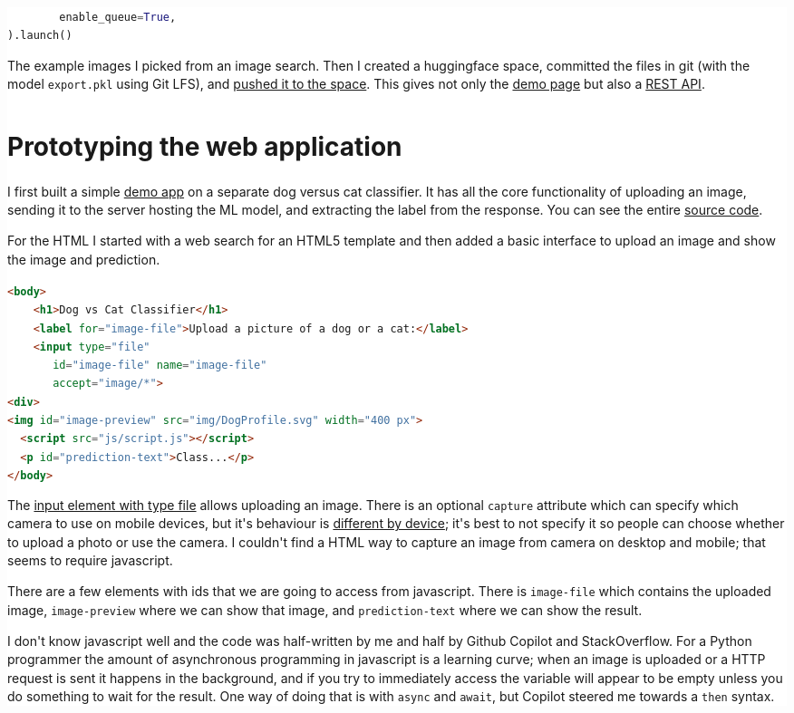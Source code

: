 ```python
        enable_queue=True,
).launch()
```

The example images I picked from an image search.
Then I created a huggingface space, committed the files in git (with the model `export.pkl` using Git LFS), and [pushed it to the space](https://huggingface.co/spaces/edwardjross/fastai_emotion_classifier/tree/main).
This gives not only the [demo page](https://huggingface.co/spaces/edwardjross/fastai_emotion_classifier) but also a [REST API](https://hf.space/embed/edwardjross/fastai_emotion_classifier/api).

# Prototyping the web application

I first built a simple [demo app](https://edwardjross.github.io/gradio-image-demo/) on a separate dog versus cat classifier.
It has all the core functionality of uploading an image, sending it to the server hosting the ML model, and extracting the label from the response.
You can see the entire [source code](https://github.com/EdwardJRoss/gradio-image-demo).

For the HTML I started with a web search for an HTML5 template and then added a basic interface to upload an image and show the image and prediction.

```html
<body>
    <h1>Dog vs Cat Classifier</h1>
    <label for="image-file">Upload a picture of a dog or a cat:</label>
    <input type="file"
       id="image-file" name="image-file"
       accept="image/*">
<div>
<img id="image-preview" src="img/DogProfile.svg" width="400 px">
  <script src="js/script.js"></script>
  <p id="prediction-text">Class...</p>
</body>
```

The [input element with type file](https://developer.mozilla.org/en-US/docs/Web/HTML/Element/input/file) allows uploading an image.
There is an optional `capture` attribute which can specify which camera to use on mobile devices, but it's behaviour is [different by device](https://stackoverflow.com/questions/21523544/html-file-input-control-with-capture-and-accept-attributes-works-wrong); it's best to not specify it so people can choose whether to upload a photo or use the camera.
I couldn't find a HTML way to capture an image from camera on desktop and mobile; that seems to require javascript.

There are a few elements with ids that we are going to access from javascript.
There is `image-file` which contains the uploaded image, `image-preview` where we can show that image, and `prediction-text` where we can show the result.

I don't know javascript well and the code was half-written by me and half by Github Copilot and StackOverflow.
For a Python programmer the amount of asynchronous programming in javascript is a learning curve; when an image is uploaded or a HTTP request is sent it happens in the background, and if you try to immediately access the variable will appear to be empty unless you do something to wait for the result.
One way of doing that is with `async` and `await`, but Copilot steered me towards a `then` syntax.
